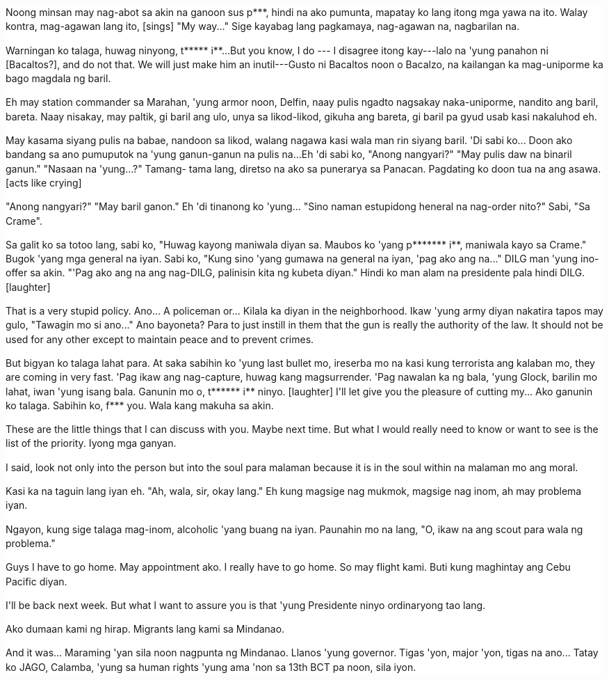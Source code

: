 Noong minsan may nag-abot sa akin na ganoon sus p\*\*\*, hindi na ako pumunta, mapatay ko lang itong mga yawa na ito. Walay kontra, mag-agawan lang ito, [sings] "My way..." Sige kayabag lang pagkamaya, nag-agawan na, nagbarilan na.

Warningan ko talaga, huwag ninyong, t\*\*\*\*\* i\*\*...But you know, I do --- I disagree itong kay---lalo na 'yung panahon ni [Bacaltos?], and do not that. We will just make him an inutil---Gusto ni Bacaltos noon o Bacalzo, na kailangan ka mag-uniporme ka bago magdala ng baril.

Eh may station commander sa Marahan, 'yung armor noon, Delfin, naay pulis ngadto nagsakay naka-uniporme, nandito ang baril, bareta. Naay nisakay, may paltik, gi baril ang ulo, unya sa likod-likod, gikuha ang bareta, gi baril pa gyud usab kasi nakaluhod eh.

May kasama siyang pulis na babae, nandoon sa likod, walang nagawa kasi wala man rin siyang baril. 'Di sabi ko... Doon ako bandang sa ano pumuputok na 'yung ganun-ganun na pulis na...Eh 'di sabi ko, "Anong nangyari?" "May pulis daw na binaril ganun." "Nasaan na 'yung...?" Tamang- tama lang, diretso na ako sa punerarya sa Panacan. Pagdating ko doon tua na ang asawa. [acts like crying]

"Anong nangyari?" "May baril ganon." Eh 'di tinanong ko 'yung... "Sino naman estupidong heneral na nag-order nito?" Sabi, "Sa Crame".

Sa galit ko sa totoo lang, sabi ko, "Huwag kayong maniwala diyan sa. Maubos ko 'yang p\*\*\*\*\*\*\* i\*\*, maniwala kayo sa Crame." Bugok 'yang mga general na iyan. Sabi ko, "Kung sino 'yang gumawa na general na iyan, 'pag ako ang na..." DILG man 'yung ino-offer sa akin. "'Pag ako ang na ang nag-DILG, palinisin kita ng kubeta diyan." Hindi ko man alam na presidente pala hindi DILG. [laughter]

That is a very stupid policy. Ano... A policeman or... Kilala ka diyan in the neighborhood. Ikaw 'yung army diyan nakatira tapos may gulo, "Tawagin mo si ano..." Ano bayoneta? Para to just instill in them that the gun is really the authority of the law. It should not be used for any other except to maintain peace and to prevent crimes.

But bigyan ko talaga lahat para. At saka sabihin ko 'yung last bullet mo, ireserba mo na kasi kung terrorista ang kalaban mo, they are coming in very fast. 'Pag ikaw ang nag-capture, huwag kang magsurrender. 'Pag nawalan ka ng bala, 'yung Glock, barilin mo lahat, iwan 'yung isang bala. Ganunin mo o, t\*\*\*\*\*\* i\*\* ninyo. [laughter] I'll let give you the pleasure of cutting my... Ako ganunin ko talaga. Sabihin ko, f\*\*\* you. Wala kang makuha sa akin.

These are the little things that I can discuss with you. Maybe next time. But what I would really need to know or want to see is the list of the priority. Iyong mga ganyan.

I said, look not only into the person but into the soul para malaman because it is in the soul within na malaman mo ang moral.

Kasi ka na taguin lang iyan eh. "Ah, wala, sir, okay lang." Eh kung magsige nag mukmok, magsige nag inom, ah may problema iyan.

Ngayon, kung sige talaga mag-inom, alcoholic 'yang buang na iyan. Paunahin mo na lang, "O, ikaw na ang scout para wala ng problema."

Guys I have to go home. May appointment ako. I really have to go home. So may flight kami. Buti kung maghintay ang Cebu Pacific diyan.

I'll be back next week. But what I want to assure you is that 'yung Presidente ninyo ordinaryong tao lang.

Ako dumaan kami ng hirap. Migrants lang kami sa Mindanao.

And it was... Maraming 'yan sila noon nagpunta ng Mindanao. Llanos 'yung governor. Tigas 'yon, major 'yon, tigas na ano... Tatay ko JAGO, Calamba, 'yung sa human rights 'yung ama 'non sa 13th BCT pa noon, sila iyon.
